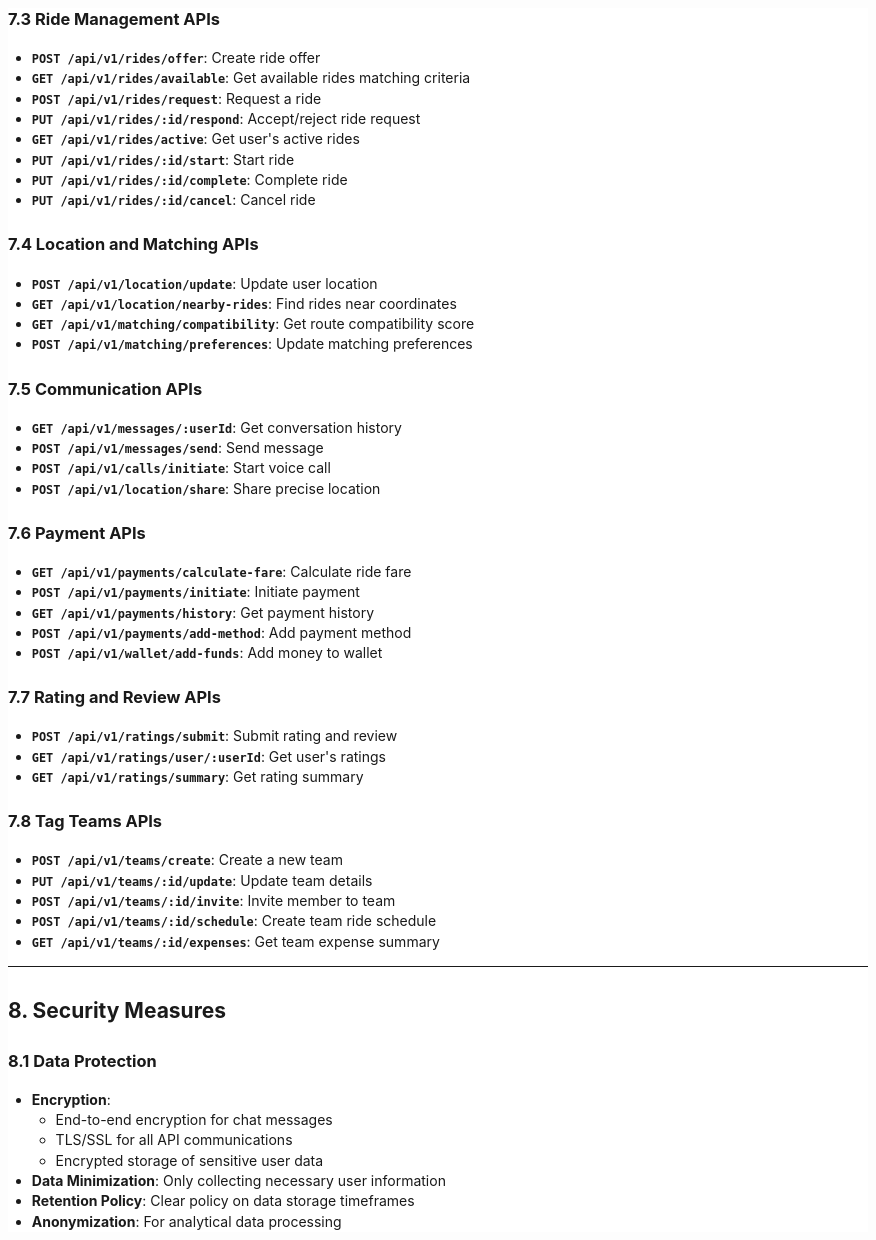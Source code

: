 ### 7.3 Ride Management APIs
- **`POST /api/v1/rides/offer`**: Create ride offer
- **`GET /api/v1/rides/available`**: Get available rides matching criteria
- **`POST /api/v1/rides/request`**: Request a ride
- **`PUT /api/v1/rides/:id/respond`**: Accept/reject ride request
- **`GET /api/v1/rides/active`**: Get user's active rides
- **`PUT /api/v1/rides/:id/start`**: Start ride
- **`PUT /api/v1/rides/:id/complete`**: Complete ride
- **`PUT /api/v1/rides/:id/cancel`**: Cancel ride

### 7.4 Location and Matching APIs
- **`POST /api/v1/location/update`**: Update user location
- **`GET /api/v1/location/nearby-rides`**: Find rides near coordinates
- **`GET /api/v1/matching/compatibility`**: Get route compatibility score
- **`POST /api/v1/matching/preferences`**: Update matching preferences

### 7.5 Communication APIs
- **`GET /api/v1/messages/:userId`**: Get conversation history
- **`POST /api/v1/messages/send`**: Send message
- **`POST /api/v1/calls/initiate`**: Start voice call
- **`POST /api/v1/location/share`**: Share precise location

### 7.6 Payment APIs
- **`GET /api/v1/payments/calculate-fare`**: Calculate ride fare
- **`POST /api/v1/payments/initiate`**: Initiate payment
- **`GET /api/v1/payments/history`**: Get payment history
- **`POST /api/v1/payments/add-method`**: Add payment method
- **`POST /api/v1/wallet/add-funds`**: Add money to wallet

### 7.7 Rating and Review APIs
- **`POST /api/v1/ratings/submit`**: Submit rating and review
- **`GET /api/v1/ratings/user/:userId`**: Get user's ratings
- **`GET /api/v1/ratings/summary`**: Get rating summary

### 7.8 Tag Teams APIs
- **`POST /api/v1/teams/create`**: Create a new team
- **`PUT /api/v1/teams/:id/update`**: Update team details
- **`POST /api/v1/teams/:id/invite`**: Invite member to team
- **`POST /api/v1/teams/:id/schedule`**: Create team ride schedule
- **`GET /api/v1/teams/:id/expenses`**: Get team expense summary

---

## 8. Security Measures <a name="security-measures"></a>

### 8.1 Data Protection
- **Encryption**: 
  - End-to-end encryption for chat messages
  - TLS/SSL for all API communications
  - Encrypted storage of sensitive user data
- **Data Minimization**: Only collecting necessary user information
- **Retention Policy**: Clear policy on data storage timeframes
- **Anonymization**: For analytical data processing

